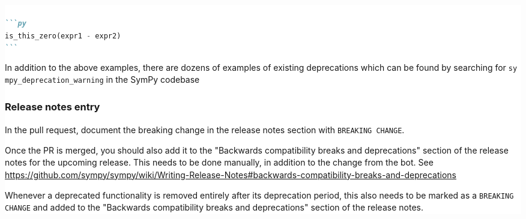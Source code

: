   `````md

  ```py
  is_this_zero(expr1 - expr2)
  ```

  `````

In addition to the above examples, there are dozens of examples of existing
deprecations which can be found by searching for `sympy_deprecation_warning`
in the SymPy codebase

### Release notes entry

In the pull request, document the breaking change in the release notes section
with `BREAKING CHANGE`.

Once the PR is merged, you should also add it to the "Backwards compatibility
breaks and deprecations" section of the release notes for the upcoming
release. This needs to be done manually, in addition to the change from the
bot. See
https://github.com/sympy/sympy/wiki/Writing-Release-Notes#backwards-compatibility-breaks-and-deprecations

Whenever a deprecated functionality is removed entirely after its deprecation
period, this also needs to be marked as a `BREAKING CHANGE` and added to the
"Backwards compatibility breaks and deprecations" section of the release
notes.
